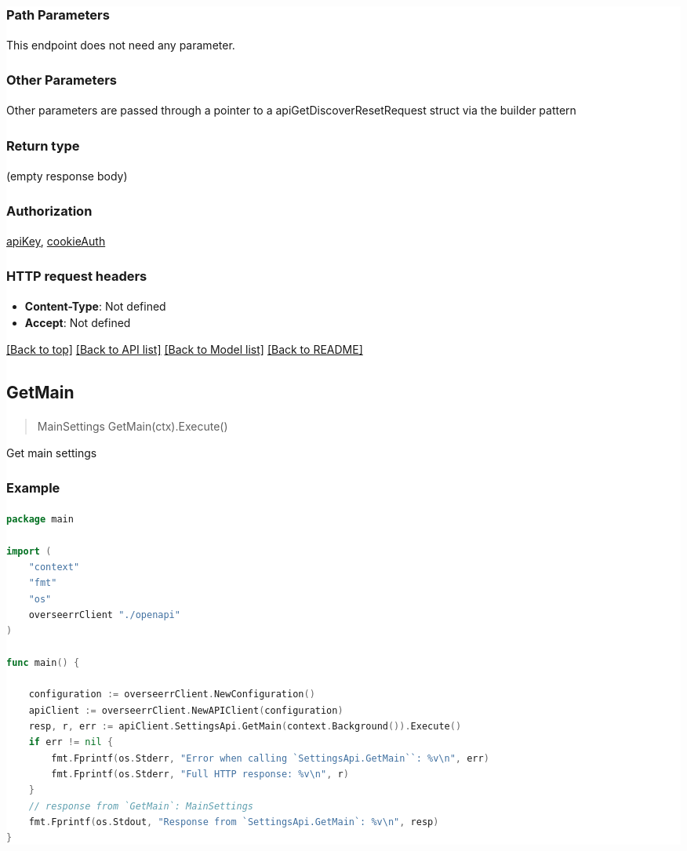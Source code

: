 ### Path Parameters

This endpoint does not need any parameter.

### Other Parameters

Other parameters are passed through a pointer to a apiGetDiscoverResetRequest struct via the builder pattern


### Return type

 (empty response body)

### Authorization

[apiKey](../README.md#apiKey), [cookieAuth](../README.md#cookieAuth)

### HTTP request headers

- **Content-Type**: Not defined
- **Accept**: Not defined

[[Back to top]](#) [[Back to API list]](../README.md#documentation-for-api-endpoints)
[[Back to Model list]](../README.md#documentation-for-models)
[[Back to README]](../README.md)


## GetMain

> MainSettings GetMain(ctx).Execute()

Get main settings



### Example

```go
package main

import (
    "context"
    "fmt"
    "os"
    overseerrClient "./openapi"
)

func main() {

    configuration := overseerrClient.NewConfiguration()
    apiClient := overseerrClient.NewAPIClient(configuration)
    resp, r, err := apiClient.SettingsApi.GetMain(context.Background()).Execute()
    if err != nil {
        fmt.Fprintf(os.Stderr, "Error when calling `SettingsApi.GetMain``: %v\n", err)
        fmt.Fprintf(os.Stderr, "Full HTTP response: %v\n", r)
    }
    // response from `GetMain`: MainSettings
    fmt.Fprintf(os.Stdout, "Response from `SettingsApi.GetMain`: %v\n", resp)
}
```
